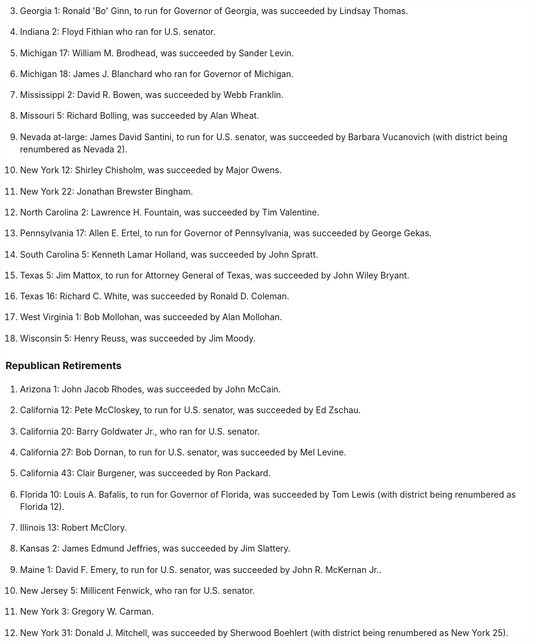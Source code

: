 3.  Georgia 1: Ronald 'Bo' Ginn, to run for Governor of Georgia, was succeeded by Lindsay Thomas.

4.  Indiana 2: Floyd Fithian who ran for U.S. senator.

5.  Michigan 17: William M. Brodhead, was succeeded by Sander Levin.

6.  Michigan 18: James J. Blanchard who ran for Governor of Michigan.

7.  Mississippi 2: David R. Bowen, was succeeded by Webb Franklin.

8.  Missouri 5: Richard Bolling, was succeeded by Alan Wheat.

9.  Nevada at-large: James David Santini, to run for U.S. senator, was succeeded by Barbara Vucanovich (with district being renumbered as Nevada 2).

10.  New York 12: Shirley Chisholm, was succeeded by Major Owens.

11.  New York 22: Jonathan Brewster Bingham.

12.  North Carolina 2: Lawrence H. Fountain, was succeeded by Tim Valentine.

13.  Pennsylvania 17: Allen E. Ertel, to run for Governor of Pennsylvania, was succeeded by George Gekas.

14.  South Carolina 5: Kenneth Lamar Holland, was succeeded by John Spratt.

15.  Texas 5: Jim Mattox, to run for Attorney General of Texas, was succeeded by John Wiley Bryant.

16.  Texas 16: Richard C. White, was succeeded by Ronald D. Coleman.

17.  West Virginia 1: Bob Mollohan, was succeeded by Alan Mollohan.

18.  Wisconsin 5: Henry Reuss, was succeeded by Jim Moody.




### Republican Retirements ###

1.  Arizona 1: John Jacob Rhodes, was succeeded by John McCain.

2.  California 12: Pete McCloskey, to run for U.S. senator, was succeeded by Ed Zschau.

3.  California 20: Barry Goldwater Jr., who ran for U.S. senator.

4.  California 27: Bob Dornan, to run for U.S. senator, was succeeded by Mel Levine.

5.  California 43: Clair Burgener, was succeeded by Ron Packard.

6.  Florida 10: Louis A. Bafalis, to run for Governor of Florida, was succeeded by Tom Lewis (with district being renumbered as Florida 12).

7.  Illinois 13: Robert McClory.

8.  Kansas 2: James Edmund Jeffries, was succeeded by Jim Slattery.

9.  Maine 1: David F. Emery, to run for U.S. senator, was succeeded by John R. McKernan Jr..

10.  New Jersey 5: Millicent Fenwick, who ran for U.S. senator.

11.  New York 3: Gregory W. Carman.

12.  New York 31: Donald J. Mitchell, was succeeded by Sherwood Boehlert (with district being renumbered as New York 25).
